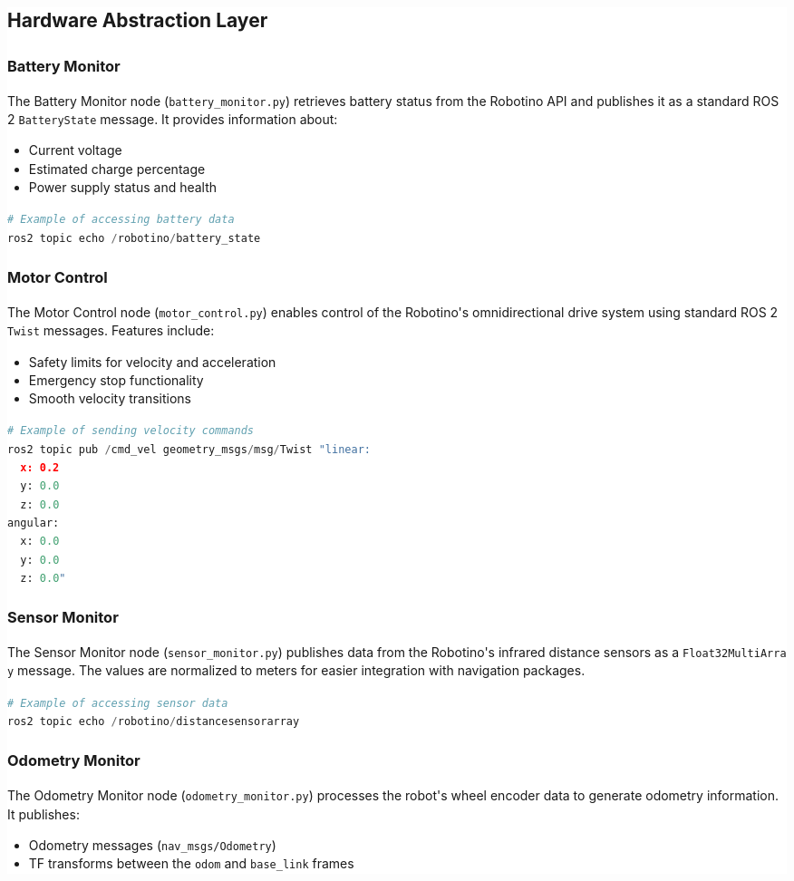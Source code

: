 ## Hardware Abstraction Layer

### Battery Monitor

The Battery Monitor node (`battery_monitor.py`) retrieves battery status from the Robotino API and publishes it as a standard ROS 2 `BatteryState` message. It provides information about:

- Current voltage
- Estimated charge percentage
- Power supply status and health

```python
# Example of accessing battery data
ros2 topic echo /robotino/battery_state
```

### Motor Control

The Motor Control node (`motor_control.py`) enables control of the Robotino's omnidirectional drive system using standard ROS 2 `Twist` messages. Features include:

- Safety limits for velocity and acceleration
- Emergency stop functionality
- Smooth velocity transitions

```python
# Example of sending velocity commands
ros2 topic pub /cmd_vel geometry_msgs/msg/Twist "linear:
  x: 0.2
  y: 0.0
  z: 0.0
angular:
  x: 0.0
  y: 0.0
  z: 0.0"
```

### Sensor Monitor

The Sensor Monitor node (`sensor_monitor.py`) publishes data from the Robotino's infrared distance sensors as a `Float32MultiArray` message. The values are normalized to meters for easier integration with navigation packages.

```python
# Example of accessing sensor data
ros2 topic echo /robotino/distancesensorarray
```

### Odometry Monitor

The Odometry Monitor node (`odometry_monitor.py`) processes the robot's wheel encoder data to generate odometry information. It publishes:

- Odometry messages (`nav_msgs/Odometry`)
- TF transforms between the `odom` and `base_link` frames
